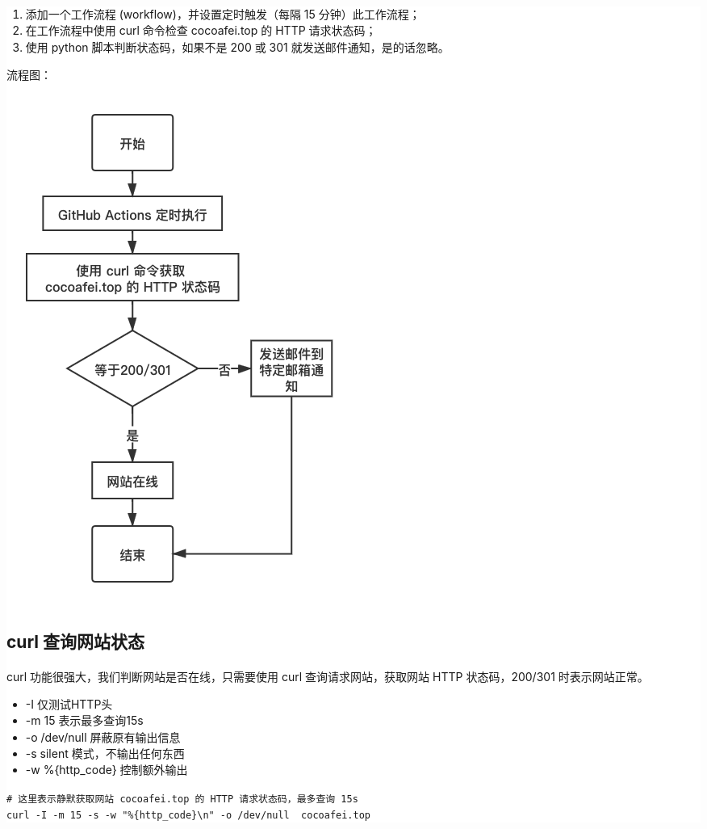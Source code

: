 1. 添加一个工作流程 (workflow)，并设置定时触发（每隔 15 分钟）此工作流程；
2. 在工作流程中使用 curl 命令检查 cocoafei.top 的 HTTP 请求状态码；
3. 使用 python 脚本判断状态码，如果不是 200 或 301 就发送邮件通知，是的话忽略。

流程图：

![actions流程图](/images/posts/github_actions/flow_chart.png)

## curl 查询网站状态

curl 功能很强大，我们判断网站是否在线，只需要使用 curl 查询请求网站，获取网站 HTTP 状态码，200/301 时表示网站正常。

* -I 仅测试HTTP头
* -m 15 表示最多查询15s
* -o /dev/null 屏蔽原有输出信息
* -s silent 模式，不输出任何东西
* -w %{http_code} 控制额外输出

```shell
# 这里表示静默获取网站 cocoafei.top 的 HTTP 请求状态码，最多查询 15s
curl -I -m 15 -s -w "%{http_code}\n" -o /dev/null  cocoafei.top
```
